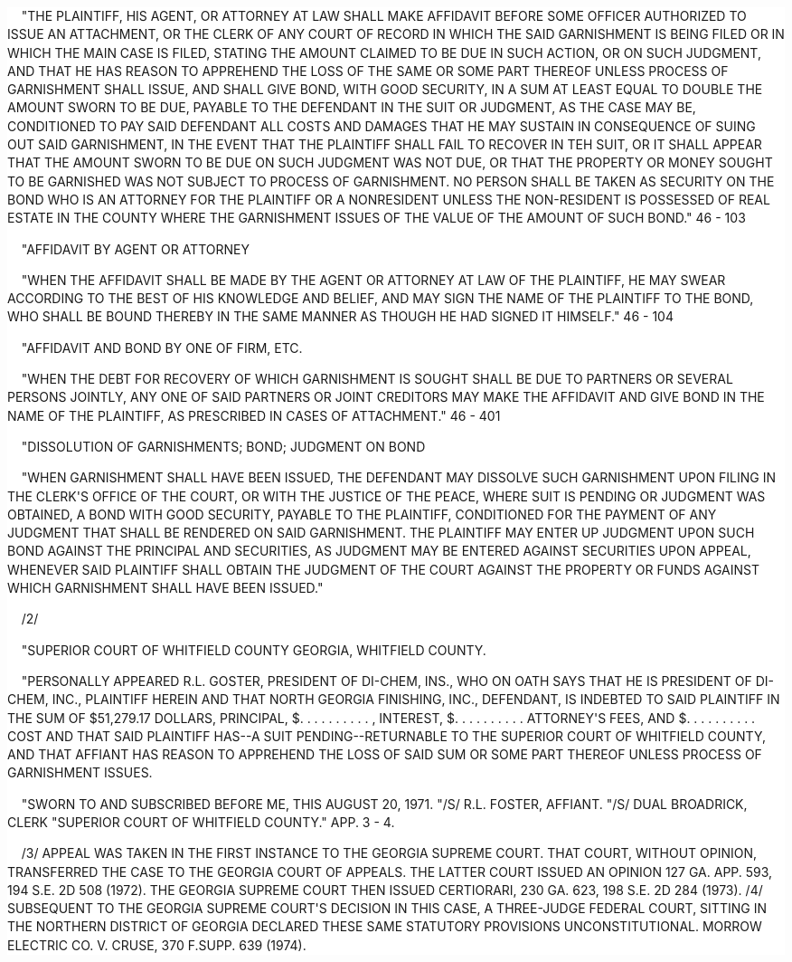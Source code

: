     "THE PLAINTIFF, HIS AGENT, OR ATTORNEY AT LAW SHALL MAKE AFFIDAVIT BEFORE SOME OFFICER AUTHORIZED TO ISSUE AN ATTACHMENT, OR THE CLERK OF ANY COURT OF RECORD IN WHICH THE SAID GARNISHMENT IS BEING FILED OR IN WHICH THE MAIN CASE IS FILED, STATING THE AMOUNT CLAIMED TO BE DUE IN SUCH ACTION, OR ON SUCH JUDGMENT, AND THAT HE HAS REASON TO APPREHEND THE LOSS OF THE SAME OR SOME PART THEREOF UNLESS PROCESS OF GARNISHMENT SHALL ISSUE, AND SHALL GIVE BOND, WITH GOOD SECURITY, IN A SUM AT LEAST EQUAL TO DOUBLE THE AMOUNT SWORN TO BE DUE, PAYABLE TO THE DEFENDANT IN THE SUIT OR JUDGMENT, AS THE CASE MAY BE, CONDITIONED TO PAY SAID DEFENDANT ALL COSTS AND DAMAGES THAT HE MAY SUSTAIN IN CONSEQUENCE OF SUING OUT SAID GARNISHMENT, IN THE EVENT THAT THE PLAINTIFF SHALL FAIL TO RECOVER IN TEH SUIT, OR IT SHALL APPEAR THAT THE AMOUNT SWORN TO BE DUE ON SUCH JUDGMENT WAS NOT DUE, OR THAT THE PROPERTY OR MONEY SOUGHT TO BE GARNISHED WAS NOT SUBJECT TO PROCESS OF GARNISHMENT.  NO PERSON SHALL BE TAKEN AS SECURITY ON THE BOND WHO IS AN ATTORNEY FOR THE PLAINTIFF OR A NONRESIDENT UNLESS THE NON-RESIDENT IS POSSESSED OF REAL ESTATE IN THE COUNTY WHERE THE GARNISHMENT ISSUES OF THE VALUE OF THE AMOUNT OF SUCH BOND."  46 - 103

    "AFFIDAVIT BY AGENT OR ATTORNEY

    "WHEN THE AFFIDAVIT SHALL BE MADE BY THE AGENT OR ATTORNEY AT LAW OF THE PLAINTIFF, HE MAY SWEAR ACCORDING TO THE BEST OF HIS KNOWLEDGE AND BELIEF, AND MAY SIGN THE NAME OF THE PLAINTIFF TO THE BOND, WHO SHALL BE BOUND THEREBY IN THE SAME MANNER AS THOUGH HE HAD SIGNED IT HIMSELF."  46 - 104

    "AFFIDAVIT AND BOND BY ONE OF FIRM, ETC.

    "WHEN THE DEBT FOR RECOVERY OF WHICH GARNISHMENT IS SOUGHT SHALL BE DUE TO PARTNERS OR SEVERAL PERSONS JOINTLY, ANY ONE OF SAID PARTNERS OR JOINT CREDITORS MAY MAKE THE AFFIDAVIT AND GIVE BOND IN THE NAME OF THE PLAINTIFF, AS PRESCRIBED IN CASES OF ATTACHMENT."  46 - 401

    "DISSOLUTION OF GARNISHMENTS; BOND; JUDGMENT ON BOND

    "WHEN GARNISHMENT SHALL HAVE BEEN ISSUED, THE DEFENDANT MAY DISSOLVE SUCH GARNISHMENT UPON FILING IN THE CLERK'S OFFICE OF THE COURT, OR WITH THE JUSTICE OF THE PEACE, WHERE SUIT IS PENDING OR JUDGMENT WAS OBTAINED, A BOND WITH GOOD SECURITY, PAYABLE TO THE PLAINTIFF, CONDITIONED FOR THE PAYMENT OF ANY JUDGMENT THAT SHALL BE RENDERED ON SAID GARNISHMENT.  THE PLAINTIFF MAY ENTER UP JUDGMENT UPON SUCH BOND AGAINST THE PRINCIPAL AND SECURITIES, AS JUDGMENT MAY BE ENTERED AGAINST SECURITIES UPON APPEAL, WHENEVER SAID PLAINTIFF SHALL OBTAIN THE JUDGMENT OF THE COURT AGAINST THE PROPERTY OR FUNDS AGAINST WHICH GARNISHMENT SHALL HAVE BEEN ISSUED."

    /2/

    "SUPERIOR COURT OF WHITFIELD COUNTY GEORGIA, WHITFIELD COUNTY.

    "PERSONALLY APPEARED R.L. GOSTER, PRESIDENT OF DI-CHEM, INS., WHO ON OATH SAYS THAT HE IS PRESIDENT OF DI-CHEM, INC., PLAINTIFF HEREIN AND THAT NORTH GEORGIA FINISHING, INC., DEFENDANT, IS INDEBTED TO SAID PLAINTIFF IN THE SUM OF $51,279.17 DOLLARS, PRINCIPAL, $. . . . . . . . . . , INTEREST, $. . . . . . . . . . ATTORNEY'S FEES, AND $. . . . . . . . . . COST AND THAT SAID PLAINTIFF HAS--A SUIT PENDING--RETURNABLE TO THE SUPERIOR COURT OF WHITFIELD COUNTY, AND THAT AFFIANT HAS REASON TO APPREHEND THE LOSS OF SAID SUM OR SOME PART THEREOF UNLESS PROCESS OF GARNISHMENT ISSUES.

    "SWORN TO AND SUBSCRIBED BEFORE ME, THIS AUGUST 20, 1971.  "/S/ R.L. FOSTER, AFFIANT.  "/S/ DUAL BROADRICK, CLERK "SUPERIOR COURT OF WHITFIELD COUNTY."  APP. 3 - 4.

    /3/  APPEAL WAS TAKEN IN THE FIRST INSTANCE TO THE GEORGIA SUPREME COURT.  THAT COURT, WITHOUT OPINION, TRANSFERRED THE CASE TO THE GEORGIA COURT OF APPEALS.  THE LATTER COURT ISSUED AN OPINION 127 GA. APP. 593, 194 S.E. 2D 508 (1972).  THE GEORGIA SUPREME COURT THEN ISSUED CERTIORARI, 230 GA. 623, 198 S.E. 2D 284 (1973).     /4/ SUBSEQUENT TO THE GEORGIA SUPREME COURT'S DECISION IN THIS CASE, A THREE-JUDGE FEDERAL COURT, SITTING IN THE NORTHERN DISTRICT OF GEORGIA DECLARED THESE SAME STATUTORY PROVISIONS UNCONSTITUTIONAL.  MORROW ELECTRIC CO. V. CRUSE, 370 F.SUPP.  639 (1974).
